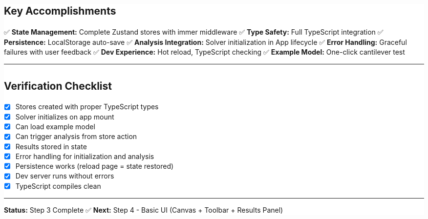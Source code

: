 
## Key Accomplishments

✅ **State Management:** Complete Zustand stores with immer middleware
✅ **Type Safety:** Full TypeScript integration
✅ **Persistence:** LocalStorage auto-save
✅ **Analysis Integration:** Solver initialization in App lifecycle
✅ **Error Handling:** Graceful failures with user feedback
✅ **Dev Experience:** Hot reload, TypeScript checking
✅ **Example Model:** One-click cantilever test

---

## Verification Checklist

- [x] Stores created with proper TypeScript types
- [x] Solver initializes on app mount
- [x] Can load example model
- [x] Can trigger analysis from store action
- [x] Results stored in state
- [x] Error handling for initialization and analysis
- [x] Persistence works (reload page = state restored)
- [x] Dev server runs without errors
- [x] TypeScript compiles clean

---

**Status:** Step 3 Complete ✅
**Next:** Step 4 - Basic UI (Canvas + Toolbar + Results Panel)
